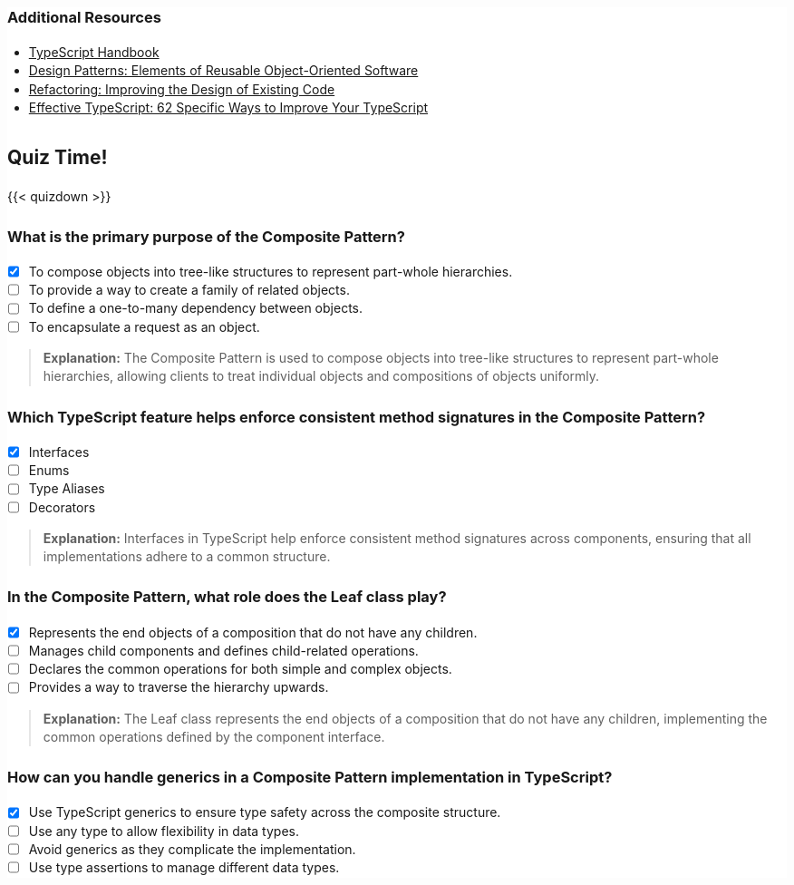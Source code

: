 ### Additional Resources

- [TypeScript Handbook](https://www.typescriptlang.org/docs/handbook/intro.html)
- [Design Patterns: Elements of Reusable Object-Oriented Software](https://www.amazon.com/Design-Patterns-Elements-Reusable-Object-Oriented/dp/0201633612)
- [Refactoring: Improving the Design of Existing Code](https://www.amazon.com/Refactoring-Improving-Design-Existing-Code/dp/0134757599)
- [Effective TypeScript: 62 Specific Ways to Improve Your TypeScript](https://www.oreilly.com/library/view/effective-typescript/9781492053736/)

## Quiz Time!

{{< quizdown >}}

### What is the primary purpose of the Composite Pattern?

- [x] To compose objects into tree-like structures to represent part-whole hierarchies.
- [ ] To provide a way to create a family of related objects.
- [ ] To define a one-to-many dependency between objects.
- [ ] To encapsulate a request as an object.

> **Explanation:** The Composite Pattern is used to compose objects into tree-like structures to represent part-whole hierarchies, allowing clients to treat individual objects and compositions of objects uniformly.

### Which TypeScript feature helps enforce consistent method signatures in the Composite Pattern?

- [x] Interfaces
- [ ] Enums
- [ ] Type Aliases
- [ ] Decorators

> **Explanation:** Interfaces in TypeScript help enforce consistent method signatures across components, ensuring that all implementations adhere to a common structure.

### In the Composite Pattern, what role does the Leaf class play?

- [x] Represents the end objects of a composition that do not have any children.
- [ ] Manages child components and defines child-related operations.
- [ ] Declares the common operations for both simple and complex objects.
- [ ] Provides a way to traverse the hierarchy upwards.

> **Explanation:** The Leaf class represents the end objects of a composition that do not have any children, implementing the common operations defined by the component interface.

### How can you handle generics in a Composite Pattern implementation in TypeScript?

- [x] Use TypeScript generics to ensure type safety across the composite structure.
- [ ] Use any type to allow flexibility in data types.
- [ ] Avoid generics as they complicate the implementation.
- [ ] Use type assertions to manage different data types.
